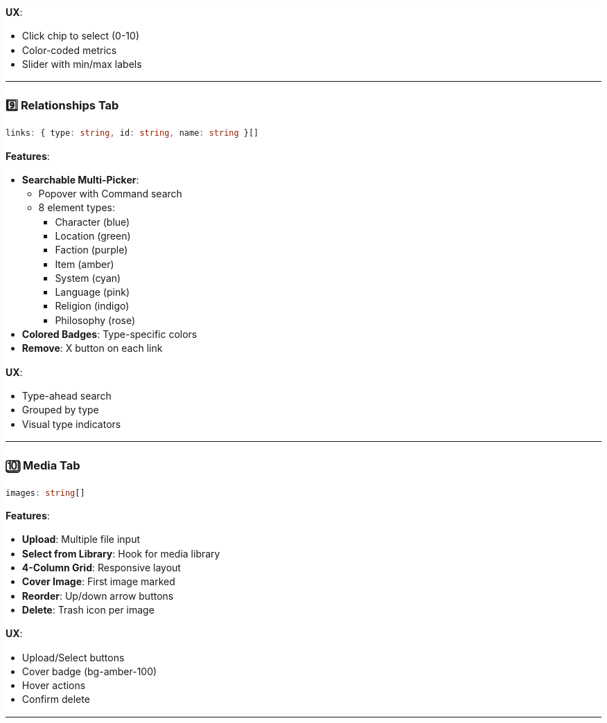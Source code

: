 **UX**:
- Click chip to select (0-10)
- Color-coded metrics
- Slider with min/max labels

---

### 9️⃣ **Relationships Tab**
```typescript
links: { type: string, id: string, name: string }[]
```

**Features**:
- **Searchable Multi-Picker**:
  - Popover with Command search
  - 8 element types:
    - Character (blue)
    - Location (green)
    - Faction (purple)
    - Item (amber)
    - System (cyan)
    - Language (pink)
    - Religion (indigo)
    - Philosophy (rose)
- **Colored Badges**: Type-specific colors
- **Remove**: X button on each link

**UX**:
- Type-ahead search
- Grouped by type
- Visual type indicators

---

### 🔟 **Media Tab**
```typescript
images: string[]
```

**Features**:
- **Upload**: Multiple file input
- **Select from Library**: Hook for media library
- **4-Column Grid**: Responsive layout
- **Cover Image**: First image marked
- **Reorder**: Up/down arrow buttons
- **Delete**: Trash icon per image

**UX**:
- Upload/Select buttons
- Cover badge (bg-amber-100)
- Hover actions
- Confirm delete

---
